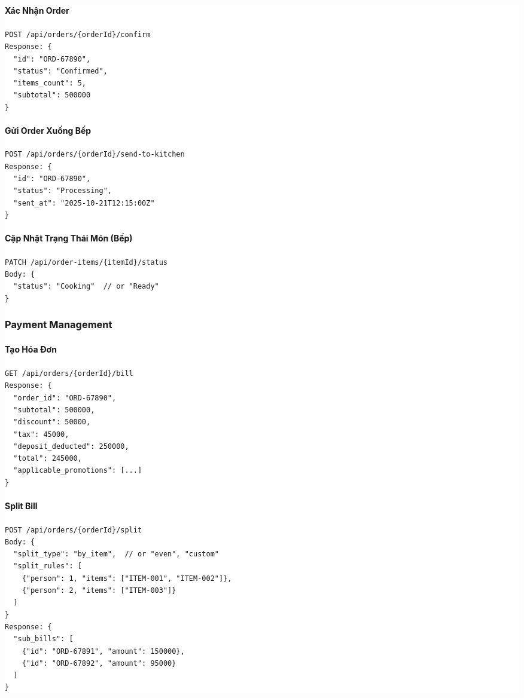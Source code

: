 #### Xác Nhận Order
```http
POST /api/orders/{orderId}/confirm
Response: {
  "id": "ORD-67890",
  "status": "Confirmed",
  "items_count": 5,
  "subtotal": 500000
}
```

#### Gửi Order Xuống Bếp
```http
POST /api/orders/{orderId}/send-to-kitchen
Response: {
  "id": "ORD-67890",
  "status": "Processing",
  "sent_at": "2025-10-21T12:15:00Z"
}
```

#### Cập Nhật Trạng Thái Món (Bếp)
```http
PATCH /api/order-items/{itemId}/status
Body: {
  "status": "Cooking"  // or "Ready"
}
```

### Payment Management

#### Tạo Hóa Đơn
```http
GET /api/orders/{orderId}/bill
Response: {
  "order_id": "ORD-67890",
  "subtotal": 500000,
  "discount": 50000,
  "tax": 45000,
  "deposit_deducted": 250000,
  "total": 245000,
  "applicable_promotions": [...]
}
```

#### Split Bill
```http
POST /api/orders/{orderId}/split
Body: {
  "split_type": "by_item",  // or "even", "custom"
  "split_rules": [
    {"person": 1, "items": ["ITEM-001", "ITEM-002"]},
    {"person": 2, "items": ["ITEM-003"]}
  ]
}
Response: {
  "sub_bills": [
    {"id": "ORD-67891", "amount": 150000},
    {"id": "ORD-67892", "amount": 95000}
  ]
}
```
